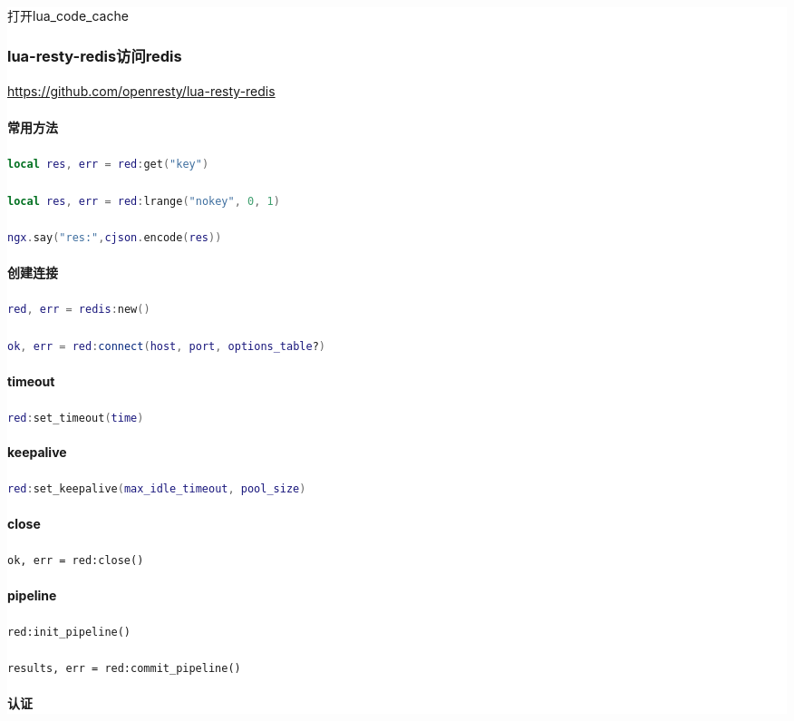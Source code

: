 打开lua_code_cache



### lua-resty-redis访问redis

https://github.com/openresty/lua-resty-redis

#### 常用方法

```lua
local res, err = red:get("key")

local res, err = red:lrange("nokey", 0, 1)

ngx.say("res:",cjson.encode(res))
```



#### 创建连接

```lua
red, err = redis:new()

ok, err = red:connect(host, port, options_table?)
```



#### timeout

```lua
red:set_timeout(time)
```

#### keepalive

```lua
red:set_keepalive(max_idle_timeout, pool_size)
```





#### close

```
ok, err = red:close()
```

 

#### pipeline

```nginx
red:init_pipeline()

results, err = red:commit_pipeline()
```

#### 认证
